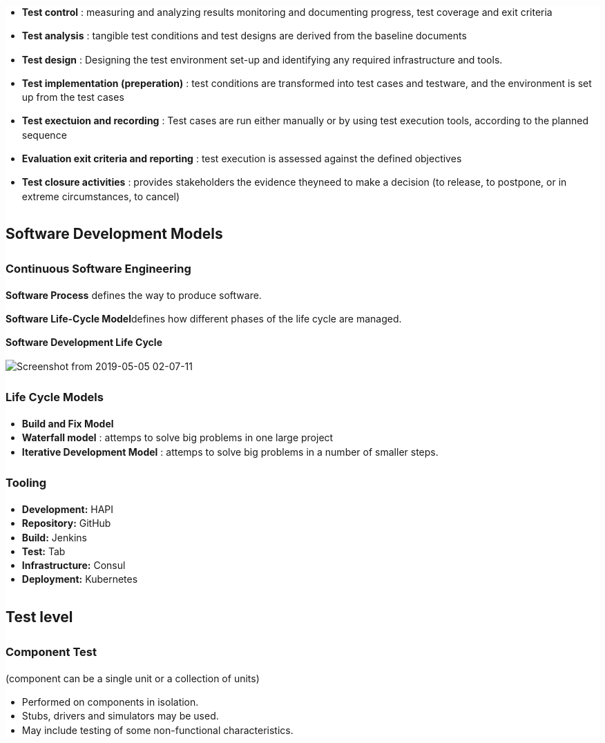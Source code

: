 - <b>Test control</b> : measuring and analyzing results monitoring and documenting progress, test coverage and exit criteria

- <b>Test analysis</b> : tangible test conditions and test designs are derived from the baseline documents

- <b>Test design</b> : Designing the test environment set-up and identifying any required infrastructure and tools.

- <b>Test implementation (preperation)</b> : test conditions are transformed into test cases and testware, and the environment is set up from the test cases

- <b>Test exectuion and recording</b> : Test cases are run either manually or by using test execution tools, according to the planned sequence

- <b>Evaluation exit criteria and reporting</b> : test execution is assessed against the defined objectives

- <b>Test closure activities</b> : provides stakeholders the evidence theyneed to make a decision (to release, to postpone, or in extreme circumstances, to cancel)

## Software Development Models

### Continuous Software Engineering

<b>Software Process</b> defines the way to produce software.

<b>Software Life-Cycle Model</b>defines how different phases of the life cycle are managed.

<b>Software Development Life Cycle</b>

![Screenshot from 2019-05-05 02-07-11](https://user-images.githubusercontent.com/34526517/57186620-87b19980-6eda-11e9-865f-465ca6fcd07d.png)

### Life Cycle Models

- <b>Build and Fix Model</b>
- <b>Waterfall model</b> : attemps to solve big problems in one large project
- <b>Iterative Development Model</b> : attemps to solve big problems in a number of smaller steps.

### Tooling
- <b>Development:</b> HAPI
- <b>Repository:</b> GitHub
- <b>Build:</b> Jenkins
- <b>Test:</b> Tab
- <b>Infrastructure:</b> Consul
- <b>Deployment:</b> Kubernetes

## Test level

### Component Test
(component can be a single unit or a collection of units)
- Performed on components in isolation.
- Stubs, drivers and simulators may be used.
- May include testing of some non-functional characteristics.
